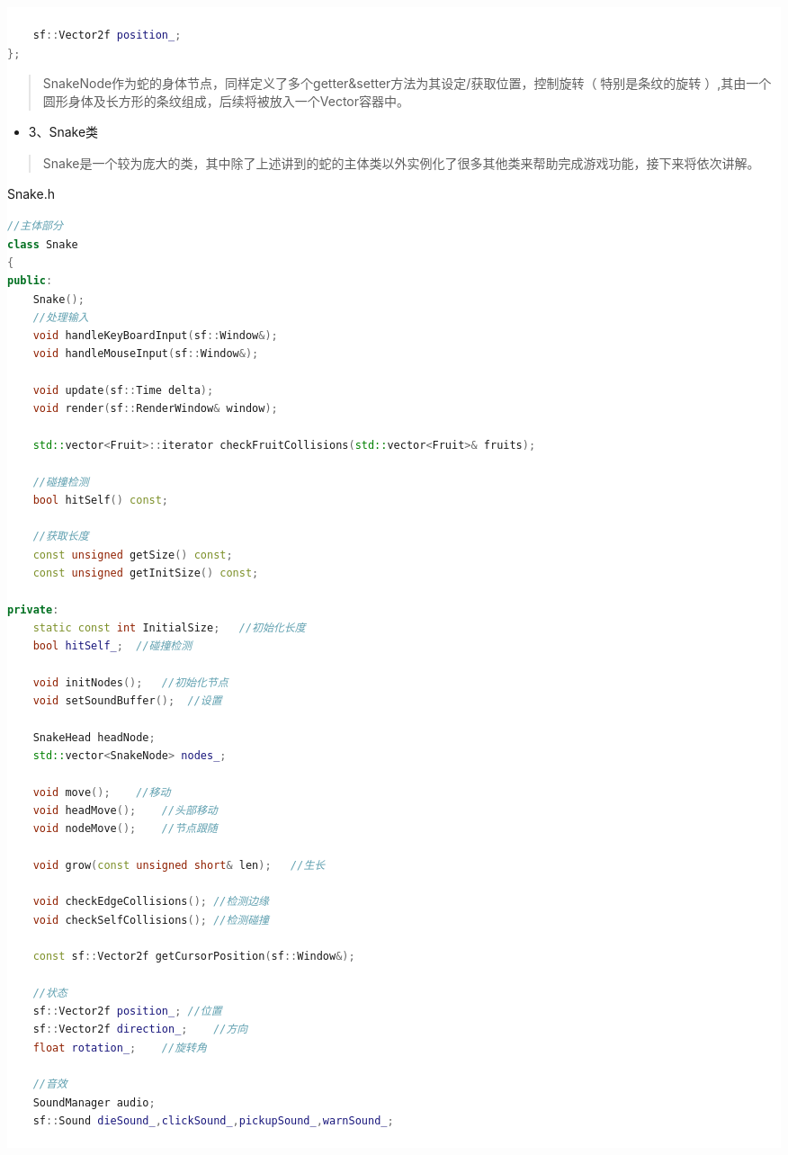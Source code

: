 ```c++
    
	sf::Vector2f position_;
};
```

>  SnakeNode作为蛇的身体节点，同样定义了多个getter&setter方法为其设定/获取位置，控制旋转（ 特别是条纹的旋转 ）,其由一个圆形身体及长方形的条纹组成，后续将被放入一个Vector容器中。

* 3、Snake类
> Snake是一个较为庞大的类，其中除了上述讲到的蛇的主体类以外实例化了很多其他类来帮助完成游戏功能，接下来将依次讲解。

Snake.h
```c++
//主体部分
class Snake
{
public:
	Snake();
    //处理输入
	void handleKeyBoardInput(sf::Window&);
    void handleMouseInput(sf::Window&);
    
	void update(sf::Time delta);
	void render(sf::RenderWindow& window);

	std::vector<Fruit>::iterator checkFruitCollisions(std::vector<Fruit>& fruits);

    //碰撞检测
	bool hitSelf() const;

    //获取长度
	const unsigned getSize() const;
    const unsigned getInitSize() const;

private:
    static const int InitialSize;   //初始化长度
    bool hitSelf_;  //碰撞检测
    
    void initNodes();   //初始化节点
    void setSoundBuffer();  //设置
    
    SnakeHead headNode;
    std::vector<SnakeNode> nodes_;
    
	void move();    //移动
    void headMove();    //头部移动
    void nodeMove();    //节点跟随

	void grow(const unsigned short& len);   //生长
    
	void checkEdgeCollisions(); //检测边缘
	void checkSelfCollisions(); //检测碰撞
	
    const sf::Vector2f getCursorPosition(sf::Window&);

    //状态
	sf::Vector2f position_; //位置
    sf::Vector2f direction_;    //方向
    float rotation_;    //旋转角
    
    //音效
    SoundManager audio;
    sf::Sound dieSound_,clickSound_,pickupSound_,warnSound_;
    
```